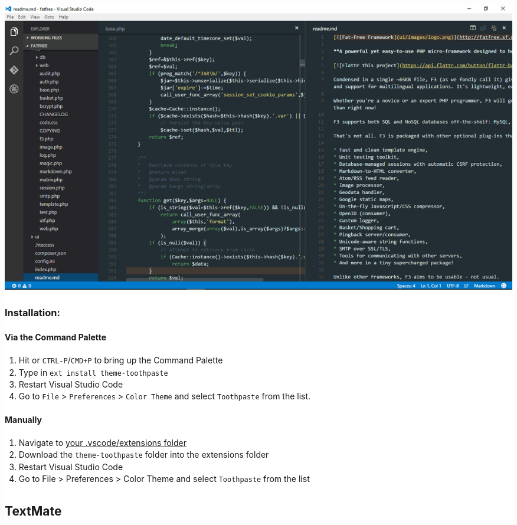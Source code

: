 ![image](Screenshots/toothpaste_vscode_screenshot.png)

### Installation:

#### Via the Command Palette
1. Hit or `CTRL-P`/`CMD+P` to bring up the Command Palette
2. Type in `ext install theme-toothpaste`
3. Restart Visual Studio Code
4. Go to `File` > `Preferences` > `Color Theme` and select `Toothpaste` from the list.

#### Manually
1. Navigate to [your .vscode/extensions folder](https://code.visualstudio.com/docs/extensions/install-extension#_your-extensions-folder)
2. Download the `theme-toothpaste` folder into the extensions folder
3. Restart Visual Studio Code
4. Go to File > Preferences > Color Theme and select `Toothpaste` from the list

## TextMate

